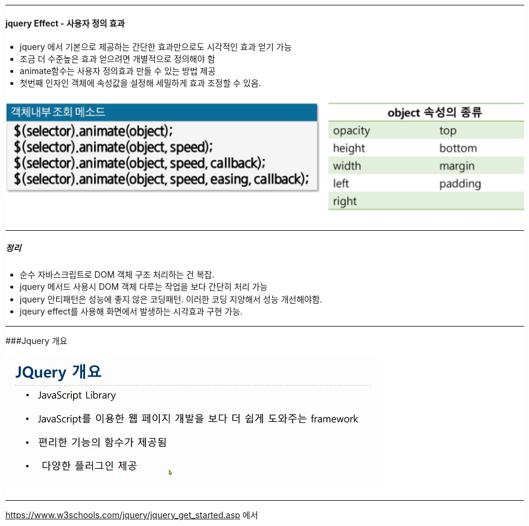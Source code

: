 ----

#### jquery Effect - 사용자 정의 효과
- jquery 에서 기본으로 제공하는 간단한 효과만으로도 시각적인 효과 얻기 가능
- 조금 더 수준높은 효과 얻으려면 개별적으로 정의해야 함
- animate함수는 사용자 정의효과 만들 수 있는 방법 제공
- 첫번째 인자인 객체에 속성값을 설정해 세밀하게 효과 조정할 수 있음.


![20210308_115201](/assets/20210308_115201.png)

----


##### 정리

- 순수 자바스크립트로 DOM 객체 구조 처리하는 건 복잡.
- jquery 메서드 사용시 DOM 객체 다루는 작업을 보다 간단히 처리 가능
- jquery 안티패턴은 성능에 좋지 않은 코딩패턴. 이러한 코딩 지양해서 성능 개선해야함.
- jqeury effect를 사용해 화면에서 발생하는 시각효과 구현 가능.

----


###Jquery 개요



![20210308_123841](/assets/20210308_123841.png)

---
https://www.w3schools.com/jquery/jquery_get_started.asp
에서
